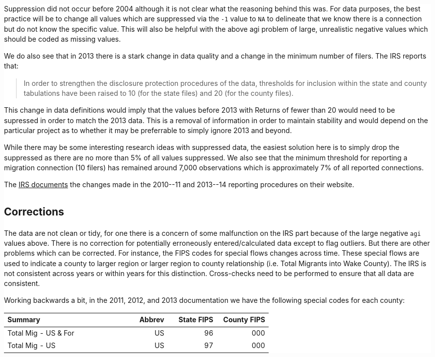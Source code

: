 
Suppression did not occur before 2004 although it is not clear what the reasoning behind this was. For data purposes, the best practice will be to change all values which are suppressed via the `-1` value to `NA` to delineate that we know there is a connection but do not know the specific value. This will also be helpful with the above agi problem of large, unrealistic negative values which should be coded as missing values.

We do also see that in 2013 there is a stark change in data quality and a change in the minimum number of filers. The IRS reports that:

> In order to strengthen the disclosure protection procedures of the data, thresholds for inclusion within the state and county tabulations have been raised to 10 (for the state files) and 20 (for the county files).

This change in data definitions would imply that the values before 2013 with Returns of fewer than 20 would need to be supressed in order to match the 2013 data. This is a removal of information in order to maintain stability and would depend on the particular project as to whether it may be preferrable to simply ignore 2013 and beyond.

While there may be some interesting research ideas with suppressed data, the easiest solution here is to simply drop the suppressed as there are no more than 5% of all values suppressed. We also see that the minimum threshold for reporting a migration connection (10 filers) has remained around 7,000 observations which is approximately 7% of all reported connections.

The [IRS documents](http://www.irs.gov/pub/irs-soi/soi-a-inmig-id1509.pdf) the changes made in the 2010--11 and 2013--14 reporting procedures on their website.

Corrections
-----------

The data are not clean or tidy, for one there is a concern of some malfunction on the IRS part because of the large negative `agi` values above. There is no correction for potentially erroneously entered/calculated data except to flag outliers. But there are other problems which can be corrected. For instance, the FIPS codes for special flows changes across time. These special flows are used to indicate a county to larger region or larger region to county relationship (i.e. Total Migrants into Wake County). The IRS is not consistent across years or within years for this distinction. Cross-checks need to be performed to ensure that all data are consistent.

Working backwards a bit, in the 2011, 2012, and 2013 documentation we have the following special codes for each county:

<table style="width:99%;">
<colgroup>
<col width="48%" />
<col width="12%" />
<col width="18%" />
<col width="19%" />
</colgroup>
<thead>
<tr class="header">
<th align="left">Summary</th>
<th align="right">Abbrev</th>
<th align="right">State FIPS</th>
<th align="right">County FIPS</th>
</tr>
</thead>
<tbody>
<tr class="odd">
<td align="left">Total Mig - US &amp; For</td>
<td align="right">US</td>
<td align="right">96</td>
<td align="right">000</td>
</tr>
<tr class="even">
<td align="left">Total Mig - US</td>
<td align="right">US</td>
<td align="right">97</td>
<td align="right">000</td>